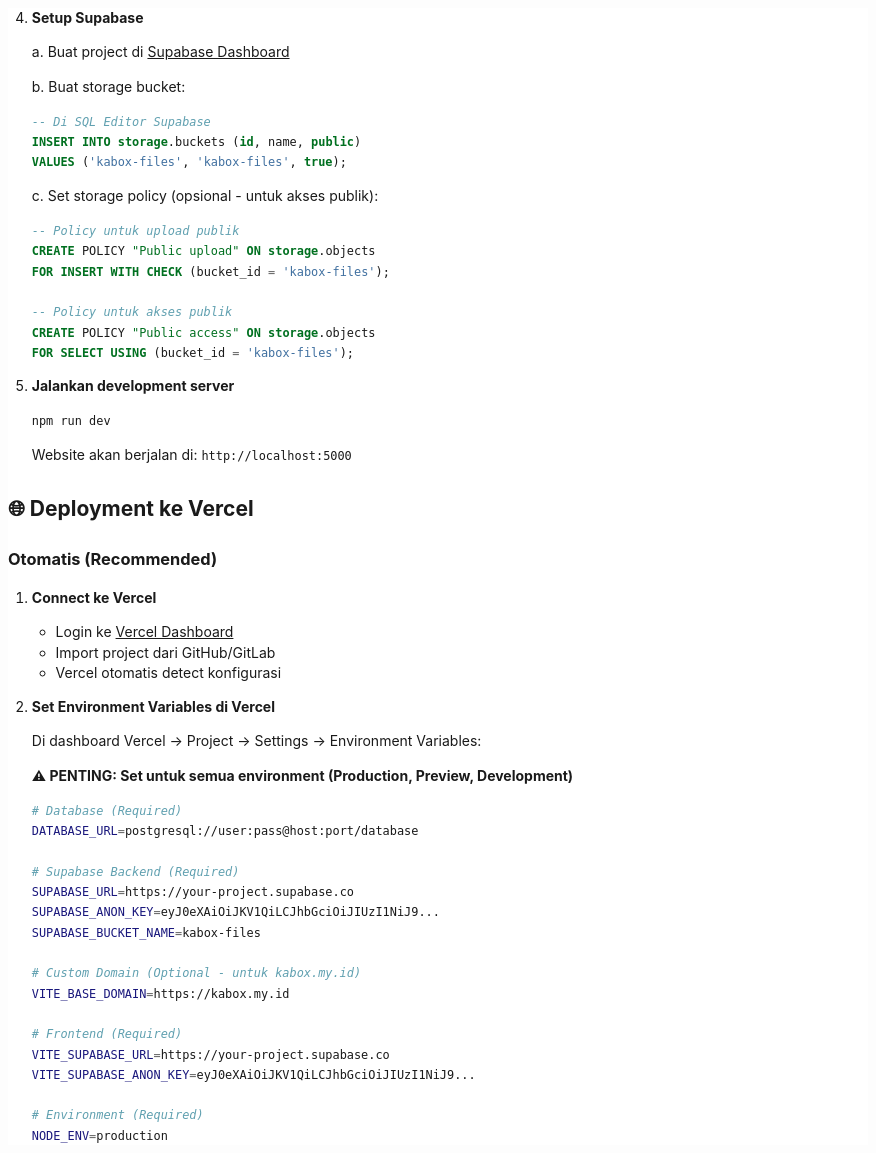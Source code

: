 4. **Setup Supabase**
   
   a. Buat project di [Supabase Dashboard](https://supabase.com/dashboard)
   
   b. Buat storage bucket:
   ```sql
   -- Di SQL Editor Supabase
   INSERT INTO storage.buckets (id, name, public) 
   VALUES ('kabox-files', 'kabox-files', true);
   ```
   
   c. Set storage policy (opsional - untuk akses publik):
   ```sql
   -- Policy untuk upload publik
   CREATE POLICY "Public upload" ON storage.objects 
   FOR INSERT WITH CHECK (bucket_id = 'kabox-files');
   
   -- Policy untuk akses publik
   CREATE POLICY "Public access" ON storage.objects 
   FOR SELECT USING (bucket_id = 'kabox-files');
   ```

5. **Jalankan development server**
   ```bash
   npm run dev
   ```

   Website akan berjalan di: `http://localhost:5000`

## 🌐 Deployment ke Vercel

### Otomatis (Recommended)

1. **Connect ke Vercel**
   - Login ke [Vercel Dashboard](https://vercel.com/dashboard)
   - Import project dari GitHub/GitLab
   - Vercel otomatis detect konfigurasi

2. **Set Environment Variables di Vercel**
   
   Di dashboard Vercel → Project → Settings → Environment Variables:
   
   **⚠️ PENTING: Set untuk semua environment (Production, Preview, Development)**
   
   ```bash
   # Database (Required)
   DATABASE_URL=postgresql://user:pass@host:port/database
   
   # Supabase Backend (Required)
   SUPABASE_URL=https://your-project.supabase.co
   SUPABASE_ANON_KEY=eyJ0eXAiOiJKV1QiLCJhbGciOiJIUzI1NiJ9...
   SUPABASE_BUCKET_NAME=kabox-files
   
   # Custom Domain (Optional - untuk kabox.my.id)
   VITE_BASE_DOMAIN=https://kabox.my.id
   
   # Frontend (Required)
   VITE_SUPABASE_URL=https://your-project.supabase.co
   VITE_SUPABASE_ANON_KEY=eyJ0eXAiOiJKV1QiLCJhbGciOiJIUzI1NiJ9...
   
   # Environment (Required)
   NODE_ENV=production
   ```
   